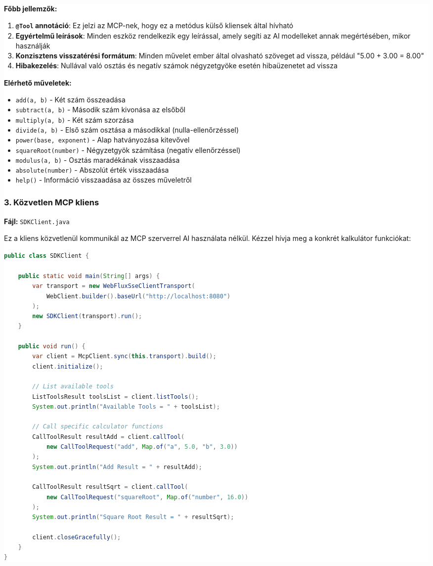 **Főbb jellemzők:**

1. **`@Tool` annotáció**: Ez jelzi az MCP-nek, hogy ez a metódus külső kliensek által hívható
2. **Egyértelmű leírások**: Minden eszköz rendelkezik egy leírással, amely segíti az AI modelleket annak megértésében, mikor használják
3. **Konzisztens visszatérési formátum**: Minden művelet ember által olvasható szöveget ad vissza, például "5.00 + 3.00 = 8.00"
4. **Hibakezelés**: Nullával való osztás és negatív számok négyzetgyöke esetén hibaüzenetet ad vissza

**Elérhető műveletek:**
- `add(a, b)` - Két szám összeadása
- `subtract(a, b)` - Második szám kivonása az elsőből
- `multiply(a, b)` - Két szám szorzása
- `divide(a, b)` - Első szám osztása a másodikkal (nulla-ellenőrzéssel)
- `power(base, exponent)` - Alap hatványozása kitevővel
- `squareRoot(number)` - Négyzetgyök számítása (negatív ellenőrzéssel)
- `modulus(a, b)` - Osztás maradékának visszaadása
- `absolute(number)` - Abszolút érték visszaadása
- `help()` - Információ visszaadása az összes műveletről

### 3. Közvetlen MCP kliens

**Fájl:** `SDKClient.java`

Ez a kliens közvetlenül kommunikál az MCP szerverrel AI használata nélkül. Kézzel hívja meg a konkrét kalkulátor funkciókat:

```java
public class SDKClient {
    
    public static void main(String[] args) {
        var transport = new WebFluxSseClientTransport(
            WebClient.builder().baseUrl("http://localhost:8080")
        );
        new SDKClient(transport).run();
    }
    
    public void run() {
        var client = McpClient.sync(this.transport).build();
        client.initialize();
        
        // List available tools
        ListToolsResult toolsList = client.listTools();
        System.out.println("Available Tools = " + toolsList);
        
        // Call specific calculator functions
        CallToolResult resultAdd = client.callTool(
            new CallToolRequest("add", Map.of("a", 5.0, "b", 3.0))
        );
        System.out.println("Add Result = " + resultAdd);
        
        CallToolResult resultSqrt = client.callTool(
            new CallToolRequest("squareRoot", Map.of("number", 16.0))
        );
        System.out.println("Square Root Result = " + resultSqrt);
        
        client.closeGracefully();
    }
}
```
